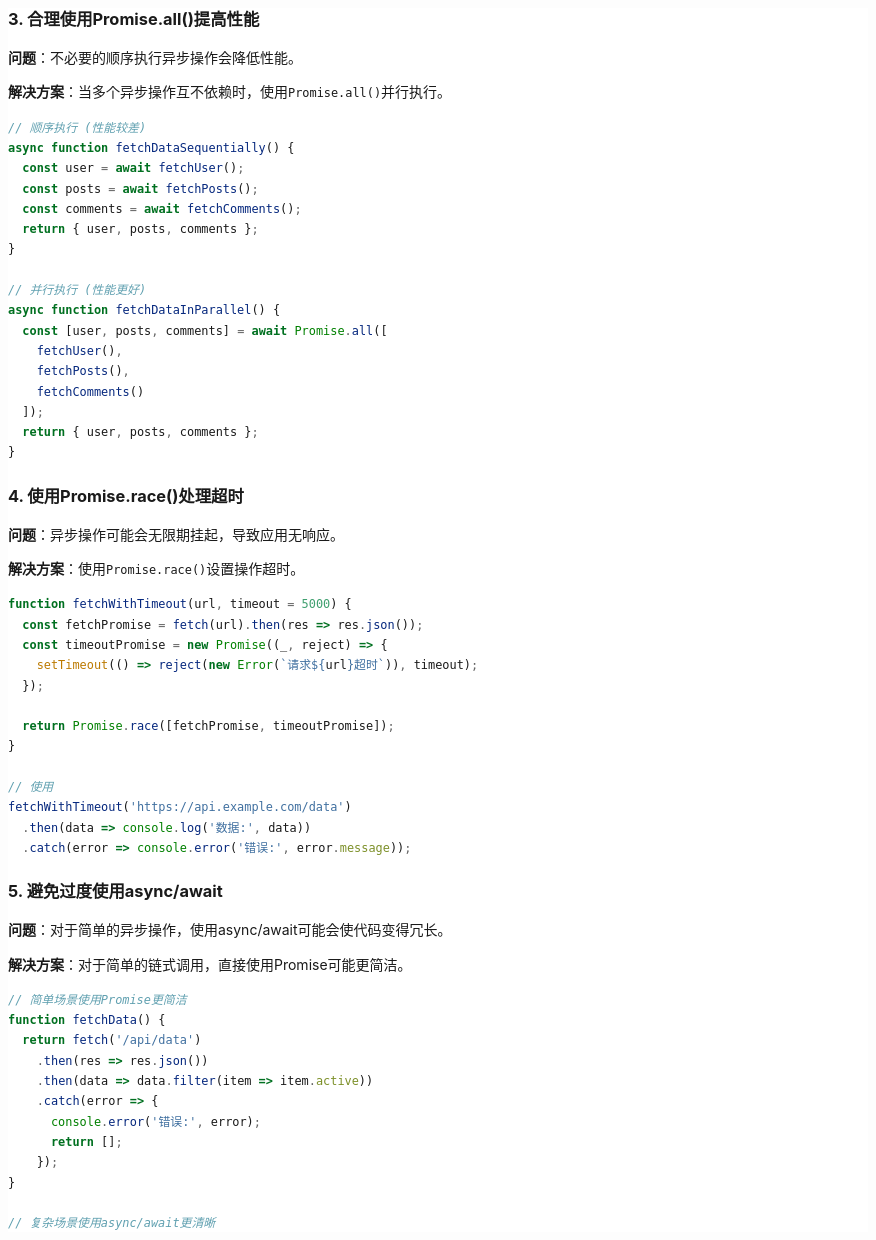 ### 3. 合理使用Promise.all()提高性能

**问题**：不必要的顺序执行异步操作会降低性能。

**解决方案**：当多个异步操作互不依赖时，使用`Promise.all()`并行执行。

```javascript
// 顺序执行 (性能较差)
async function fetchDataSequentially() {
  const user = await fetchUser();
  const posts = await fetchPosts();
  const comments = await fetchComments();
  return { user, posts, comments };
}

// 并行执行 (性能更好)
async function fetchDataInParallel() {
  const [user, posts, comments] = await Promise.all([
    fetchUser(),
    fetchPosts(),
    fetchComments()
  ]);
  return { user, posts, comments };
}
```

### 4. 使用Promise.race()处理超时

**问题**：异步操作可能会无限期挂起，导致应用无响应。

**解决方案**：使用`Promise.race()`设置操作超时。

```javascript
function fetchWithTimeout(url, timeout = 5000) {
  const fetchPromise = fetch(url).then(res => res.json());
  const timeoutPromise = new Promise((_, reject) => {
    setTimeout(() => reject(new Error(`请求${url}超时`)), timeout);
  });

  return Promise.race([fetchPromise, timeoutPromise]);
}

// 使用
fetchWithTimeout('https://api.example.com/data')
  .then(data => console.log('数据:', data))
  .catch(error => console.error('错误:', error.message));
```

### 5. 避免过度使用async/await

**问题**：对于简单的异步操作，使用async/await可能会使代码变得冗长。

**解决方案**：对于简单的链式调用，直接使用Promise可能更简洁。

```javascript
// 简单场景使用Promise更简洁
function fetchData() {
  return fetch('/api/data')
    .then(res => res.json())
    .then(data => data.filter(item => item.active))
    .catch(error => {
      console.error('错误:', error);
      return [];
    });
}

// 复杂场景使用async/await更清晰
```